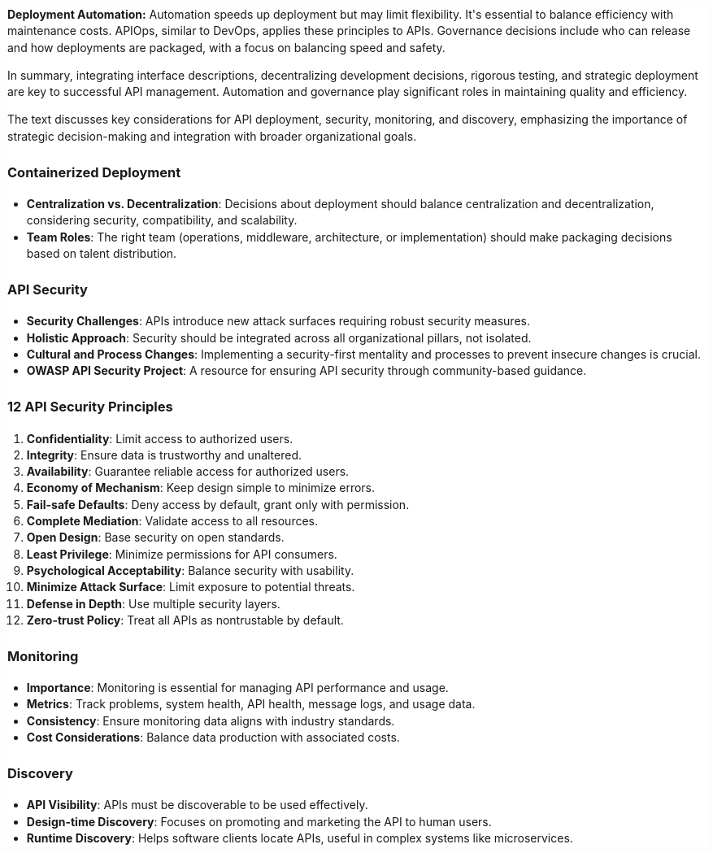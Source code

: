 **Deployment Automation:** Automation speeds up deployment but may limit flexibility. It's essential to balance efficiency with maintenance costs. APIOps, similar to DevOps, applies these principles to APIs. Governance decisions include who can release and how deployments are packaged, with a focus on balancing speed and safety.

In summary, integrating interface descriptions, decentralizing development decisions, rigorous testing, and strategic deployment are key to successful API management. Automation and governance play significant roles in maintaining quality and efficiency.



The text discusses key considerations for API deployment, security, monitoring, and discovery, emphasizing the importance of strategic decision-making and integration with broader organizational goals.

### Containerized Deployment
- **Centralization vs. Decentralization**: Decisions about deployment should balance centralization and decentralization, considering security, compatibility, and scalability.
- **Team Roles**: The right team (operations, middleware, architecture, or implementation) should make packaging decisions based on talent distribution.

### API Security
- **Security Challenges**: APIs introduce new attack surfaces requiring robust security measures.
- **Holistic Approach**: Security should be integrated across all organizational pillars, not isolated.
- **Cultural and Process Changes**: Implementing a security-first mentality and processes to prevent insecure changes is crucial.
- **OWASP API Security Project**: A resource for ensuring API security through community-based guidance.
  
### 12 API Security Principles
1. **Confidentiality**: Limit access to authorized users.
2. **Integrity**: Ensure data is trustworthy and unaltered.
3. **Availability**: Guarantee reliable access for authorized users.
4. **Economy of Mechanism**: Keep design simple to minimize errors.
5. **Fail-safe Defaults**: Deny access by default, grant only with permission.
6. **Complete Mediation**: Validate access to all resources.
7. **Open Design**: Base security on open standards.
8. **Least Privilege**: Minimize permissions for API consumers.
9. **Psychological Acceptability**: Balance security with usability.
10. **Minimize Attack Surface**: Limit exposure to potential threats.
11. **Defense in Depth**: Use multiple security layers.
12. **Zero-trust Policy**: Treat all APIs as nontrustable by default.

### Monitoring
- **Importance**: Monitoring is essential for managing API performance and usage.
- **Metrics**: Track problems, system health, API health, message logs, and usage data.
- **Consistency**: Ensure monitoring data aligns with industry standards.
- **Cost Considerations**: Balance data production with associated costs.

### Discovery
- **API Visibility**: APIs must be discoverable to be used effectively.
- **Design-time Discovery**: Focuses on promoting and marketing the API to human users.
- **Runtime Discovery**: Helps software clients locate APIs, useful in complex systems like microservices.
